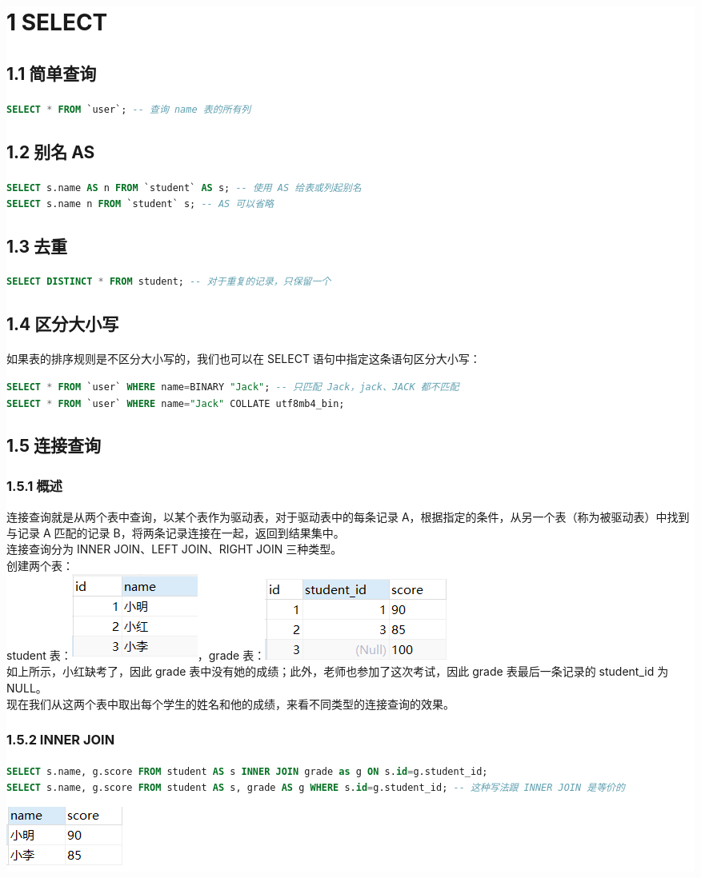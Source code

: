 # 1 SELECT
## 1.1 简单查询
```sql
SELECT * FROM `user`; -- 查询 name 表的所有列
```
## 1.2 别名 AS
```sql
SELECT s.name AS n FROM `student` AS s; -- 使用 AS 给表或列起别名
SELECT s.name n FROM `student` s; -- AS 可以省略
```
## 1.3 去重
```sql
SELECT DISTINCT * FROM student; -- 对于重复的记录，只保留一个
```
## 1.4 区分大小写
如果表的排序规则是不区分大小写的，我们也可以在 SELECT 语句中指定这条语句区分大小写：
```sql
SELECT * FROM `user` WHERE name=BINARY "Jack"; -- 只匹配 Jack，jack、JACK 都不匹配
SELECT * FROM `user` WHERE name="Jack" COLLATE utf8mb4_bin;
```
## 1.5 连接查询
### 1.5.1 概述
连接查询就是从两个表中查询，以某个表作为驱动表，对于驱动表中的每条记录 A，根据指定的条件，从另一个表（称为被驱动表）中找到与记录 A 匹配的记录 B，将两条记录连接在一起，返回到结果集中。<br />连接查询分为 INNER JOIN、LEFT JOIN、RIGHT JOIN 三种类型。<br />创建两个表：<br />student 表：![image.png](<../images/4 MySQL 基础-增删查改/1.png>)，grade 表：![image.png](<../images/4 MySQL 基础-增删查改/2.png>)<br />如上所示，小红缺考了，因此 grade 表中没有她的成绩；此外，老师也参加了这次考试，因此 grade 表最后一条记录的 student_id 为 NULL。<br />现在我们从这两个表中取出每个学生的姓名和他的成绩，来看不同类型的连接查询的效果。
### 1.5.2 INNER JOIN
```sql
SELECT s.name, g.score FROM student AS s INNER JOIN grade as g ON s.id=g.student_id;
SELECT s.name, g.score FROM student AS s, grade AS g WHERE s.id=g.student_id; -- 这种写法跟 INNER JOIN 是等价的
```
![image.png](<../images/4 MySQL 基础-增删查改/3.png>)
